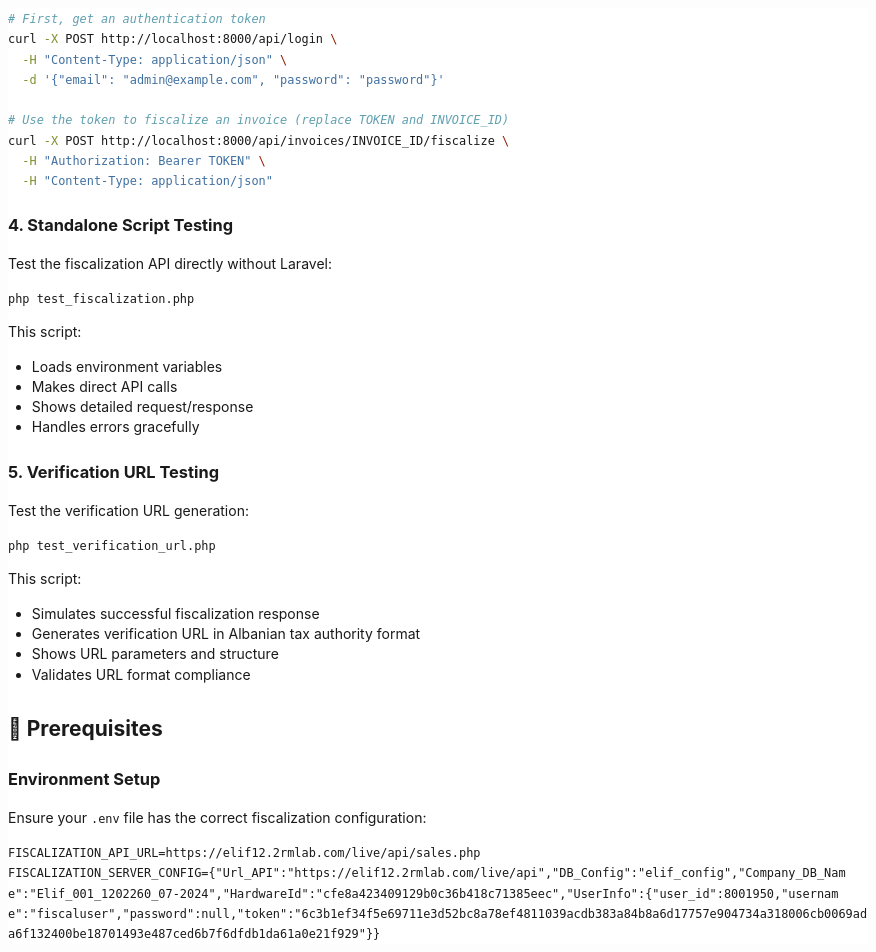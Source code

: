 ```bash
# First, get an authentication token
curl -X POST http://localhost:8000/api/login \
  -H "Content-Type: application/json" \
  -d '{"email": "admin@example.com", "password": "password"}'

# Use the token to fiscalize an invoice (replace TOKEN and INVOICE_ID)
curl -X POST http://localhost:8000/api/invoices/INVOICE_ID/fiscalize \
  -H "Authorization: Bearer TOKEN" \
  -H "Content-Type: application/json"
```

### 4. Standalone Script Testing

Test the fiscalization API directly without Laravel:

```bash
php test_fiscalization.php
```

This script:
- Loads environment variables
- Makes direct API calls
- Shows detailed request/response
- Handles errors gracefully

### 5. Verification URL Testing

Test the verification URL generation:

```bash
php test_verification_url.php
```

This script:
- Simulates successful fiscalization response
- Generates verification URL in Albanian tax authority format
- Shows URL parameters and structure
- Validates URL format compliance

## 🔧 Prerequisites

### Environment Setup

Ensure your `.env` file has the correct fiscalization configuration:

```env
FISCALIZATION_API_URL=https://elif12.2rmlab.com/live/api/sales.php
FISCALIZATION_SERVER_CONFIG={"Url_API":"https://elif12.2rmlab.com/live/api","DB_Config":"elif_config","Company_DB_Name":"Elif_001_1202260_07-2024","HardwareId":"cfe8a423409129b0c36b418c71385eec","UserInfo":{"user_id":8001950,"username":"fiscaluser","password":null,"token":"6c3b1ef34f5e69711e3d52bc8a78ef4811039acdb383a84b8a6d17757e904734a318006cb0069ada6f132400be18701493e487ced6b7f6dfdb1da61a0e21f929"}}
```
